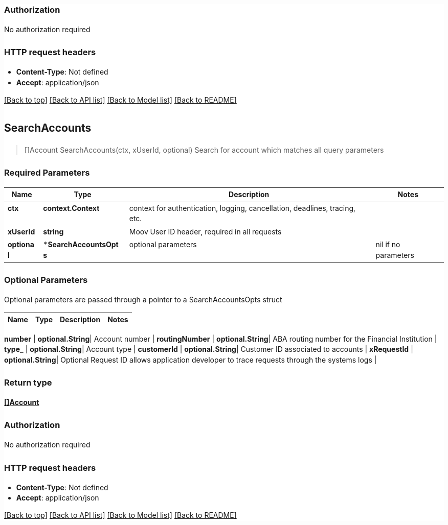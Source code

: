 ### Authorization

No authorization required

### HTTP request headers

- **Content-Type**: Not defined
- **Accept**: application/json

[[Back to top]](#) [[Back to API list]](../README.md#documentation-for-api-endpoints)
[[Back to Model list]](../README.md#documentation-for-models)
[[Back to README]](../README.md)


## SearchAccounts

> []Account SearchAccounts(ctx, xUserId, optional)
Search for account which matches all query parameters

### Required Parameters


Name | Type | Description  | Notes
------------- | ------------- | ------------- | -------------
**ctx** | **context.Context** | context for authentication, logging, cancellation, deadlines, tracing, etc.
**xUserId** | **string**| Moov User ID header, required in all requests | 
 **optional** | ***SearchAccountsOpts** | optional parameters | nil if no parameters

### Optional Parameters

Optional parameters are passed through a pointer to a SearchAccountsOpts struct


Name | Type | Description  | Notes
------------- | ------------- | ------------- | -------------

 **number** | **optional.String**| Account number | 
 **routingNumber** | **optional.String**| ABA routing number for the Financial Institution | 
 **type_** | **optional.String**| Account type | 
 **customerId** | **optional.String**| Customer ID associated to accounts | 
 **xRequestId** | **optional.String**| Optional Request ID allows application developer to trace requests through the systems logs | 

### Return type

[**[]Account**](Account.md)

### Authorization

No authorization required

### HTTP request headers

- **Content-Type**: Not defined
- **Accept**: application/json

[[Back to top]](#) [[Back to API list]](../README.md#documentation-for-api-endpoints)
[[Back to Model list]](../README.md#documentation-for-models)
[[Back to README]](../README.md)

